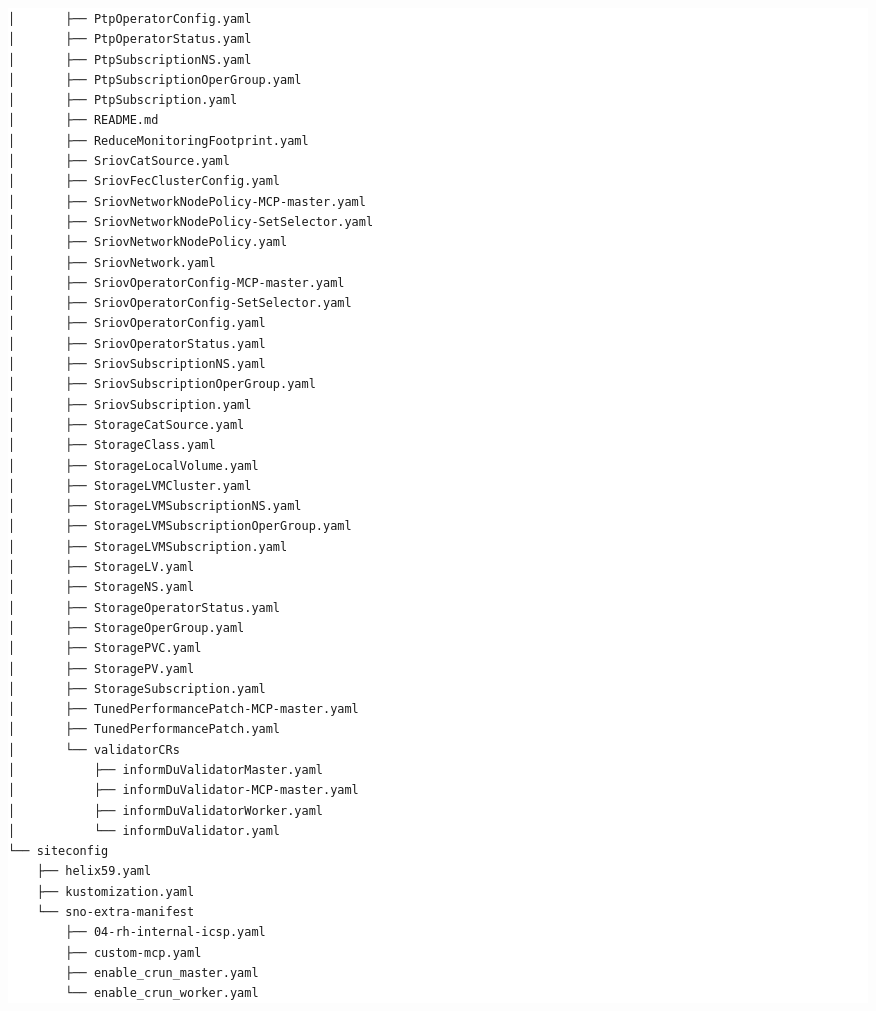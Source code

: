 ``` default
│       ├── PtpOperatorConfig.yaml
│       ├── PtpOperatorStatus.yaml
│       ├── PtpSubscriptionNS.yaml
│       ├── PtpSubscriptionOperGroup.yaml
│       ├── PtpSubscription.yaml
│       ├── README.md
│       ├── ReduceMonitoringFootprint.yaml
│       ├── SriovCatSource.yaml
│       ├── SriovFecClusterConfig.yaml
│       ├── SriovNetworkNodePolicy-MCP-master.yaml
│       ├── SriovNetworkNodePolicy-SetSelector.yaml
│       ├── SriovNetworkNodePolicy.yaml
│       ├── SriovNetwork.yaml
│       ├── SriovOperatorConfig-MCP-master.yaml
│       ├── SriovOperatorConfig-SetSelector.yaml
│       ├── SriovOperatorConfig.yaml
│       ├── SriovOperatorStatus.yaml
│       ├── SriovSubscriptionNS.yaml
│       ├── SriovSubscriptionOperGroup.yaml
│       ├── SriovSubscription.yaml
│       ├── StorageCatSource.yaml
│       ├── StorageClass.yaml
│       ├── StorageLocalVolume.yaml
│       ├── StorageLVMCluster.yaml
│       ├── StorageLVMSubscriptionNS.yaml
│       ├── StorageLVMSubscriptionOperGroup.yaml
│       ├── StorageLVMSubscription.yaml
│       ├── StorageLV.yaml
│       ├── StorageNS.yaml
│       ├── StorageOperatorStatus.yaml
│       ├── StorageOperGroup.yaml
│       ├── StoragePVC.yaml
│       ├── StoragePV.yaml
│       ├── StorageSubscription.yaml
│       ├── TunedPerformancePatch-MCP-master.yaml
│       ├── TunedPerformancePatch.yaml
│       └── validatorCRs
│           ├── informDuValidatorMaster.yaml
│           ├── informDuValidator-MCP-master.yaml
│           ├── informDuValidatorWorker.yaml
│           └── informDuValidator.yaml
└── siteconfig
    ├── helix59.yaml
    ├── kustomization.yaml
    └── sno-extra-manifest
        ├── 04-rh-internal-icsp.yaml
        ├── custom-mcp.yaml
        ├── enable_crun_master.yaml
        └── enable_crun_worker.yaml

```
